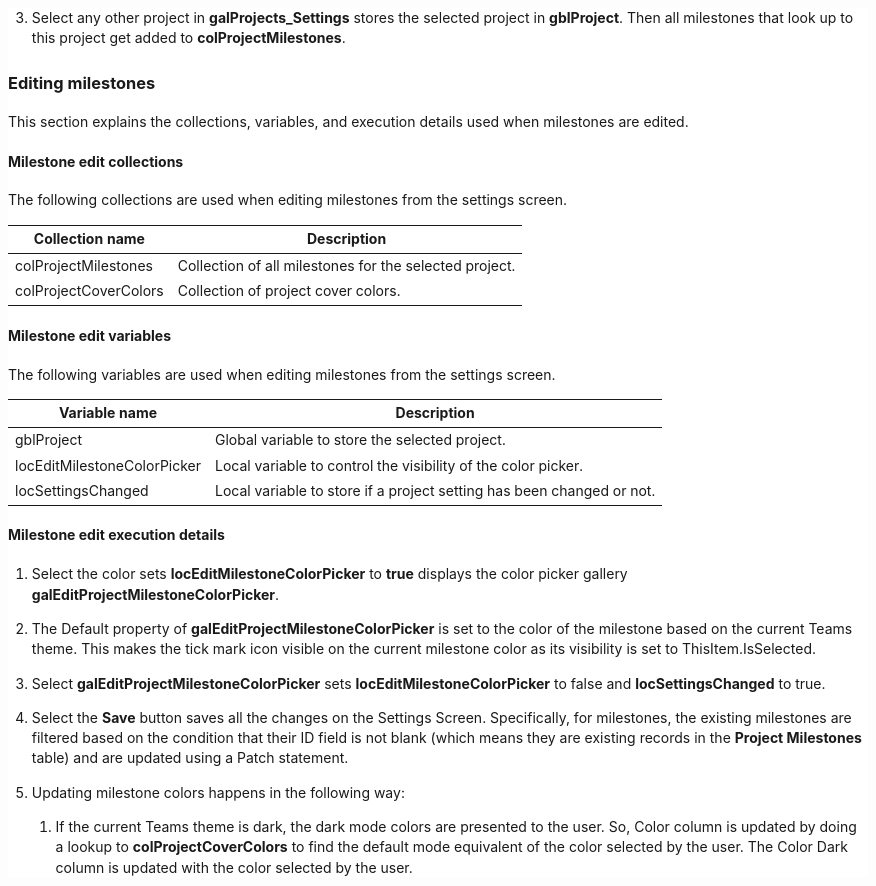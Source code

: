 3.  Select any other project in **galProjects_Settings** stores the selected
    project in **gblProject**. Then all milestones that look up to this project
    get added to **colProjectMilestones**.

### Editing milestones

This section explains the collections, variables, and execution details used when milestones are edited.

#### Milestone edit collections

The following collections are used when editing milestones from the settings screen.

| **Collection name**    | **Description**                                        |
|------------------------|--------------------------------------------------------|
| colProjectMilestones   | Collection of all milestones for the selected project. |
| colProjectCoverColors  | Collection of project cover colors.                    |

#### Milestone edit variables

The following variables are used when editing milestones from the settings screen.

| **Variable name**            | **Description**                                                       |
|------------------------------|-----------------------------------------------------------------------|
| gblProject                   | Global variable to store the selected project.                        |
| locEditMilestoneColorPicker  | Local variable to control the visibility of the color picker.         |
| locSettingsChanged           | Local variable to store if a project setting has been changed or not. |

#### Milestone edit execution details

1.  Select the color sets **locEditMilestoneColorPicker** to **true** displays the color picker gallery **galEditProjectMilestoneColorPicker**.
    
2.  The Default property of **galEditProjectMilestoneColorPicker** is set to the
    color of the milestone based on the current Teams theme. This makes the tick
    mark icon visible on the current milestone color as its visibility is set to
    ThisItem.IsSelected.

3.  Select **galEditProjectMilestoneColorPicker** sets
    **locEditMilestoneColorPicker** to false and **locSettingsChanged** to true.

4.  Select the **Save** button saves all the changes on the Settings Screen.
    Specifically, for milestones, the existing milestones are filtered based on
    the condition that their ID field is not blank (which means they are
    existing records in the **Project Milestones** table) and are updated using a
    Patch statement.

5.  Updating milestone colors happens in the following way:

    1.  If the current Teams theme is dark, the dark mode colors are presented
        to the user. So, Color column is updated by doing a lookup to
        **colProjectCoverColors** to find the default mode equivalent of the
        color selected by the user. The Color Dark column is updated with
        the color selected by the user.
